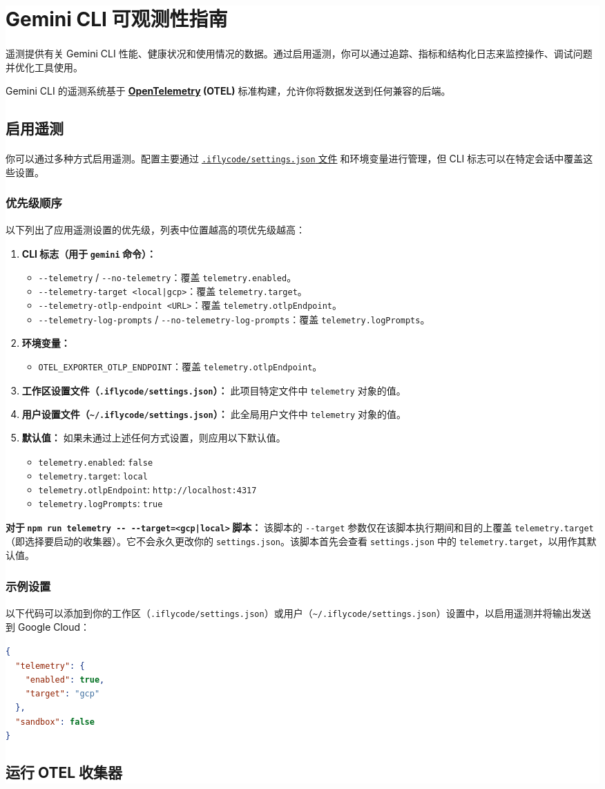 # Gemini CLI 可观测性指南

遥测提供有关 Gemini CLI 性能、健康状况和使用情况的数据。通过启用遥测，你可以通过追踪、指标和结构化日志来监控操作、调试问题并优化工具使用。

Gemini CLI 的遥测系统基于 **[OpenTelemetry] (OTEL)** 标准构建，允许你将数据发送到任何兼容的后端。

[OpenTelemetry]: https://opentelemetry.io/

## 启用遥测

你可以通过多种方式启用遥测。配置主要通过 [`.iflycode/settings.json` 文件](./cli/configuration.md) 和环境变量进行管理，但 CLI 标志可以在特定会话中覆盖这些设置。

### 优先级顺序

以下列出了应用遥测设置的优先级，列表中位置越高的项优先级越高：

1.  **CLI 标志（用于 `gemini` 命令）：**
    - `--telemetry` / `--no-telemetry`：覆盖 `telemetry.enabled`。
    - `--telemetry-target <local|gcp>`：覆盖 `telemetry.target`。
    - `--telemetry-otlp-endpoint <URL>`：覆盖 `telemetry.otlpEndpoint`。
    - `--telemetry-log-prompts` / `--no-telemetry-log-prompts`：覆盖 `telemetry.logPrompts`。

1.  **环境变量：**
    - `OTEL_EXPORTER_OTLP_ENDPOINT`：覆盖 `telemetry.otlpEndpoint`。

1.  **工作区设置文件（`.iflycode/settings.json`）：** 此项目特定文件中 `telemetry` 对象的值。

1.  **用户设置文件（`~/.iflycode/settings.json`）：** 此全局用户文件中 `telemetry` 对象的值。

1.  **默认值：** 如果未通过上述任何方式设置，则应用以下默认值。
    - `telemetry.enabled`: `false`
    - `telemetry.target`: `local`
    - `telemetry.otlpEndpoint`: `http://localhost:4317`
    - `telemetry.logPrompts`: `true`

**对于 `npm run telemetry -- --target=<gcp|local>` 脚本：**
该脚本的 `--target` 参数仅在该脚本执行期间和目的上覆盖 `telemetry.target`（即选择要启动的收集器）。它不会永久更改你的 `settings.json`。该脚本首先会查看 `settings.json` 中的 `telemetry.target`，以用作其默认值。

### 示例设置

以下代码可以添加到你的工作区（`.iflycode/settings.json`）或用户（`~/.iflycode/settings.json`）设置中，以启用遥测并将输出发送到 Google Cloud：

```json
{
  "telemetry": {
    "enabled": true,
    "target": "gcp"
  },
  "sandbox": false
}
```

## 运行 OTEL 收集器


[otel-config-docs]: https://opentelemetry.io/docs/languages/sdk-configuration/otlp-exporter/